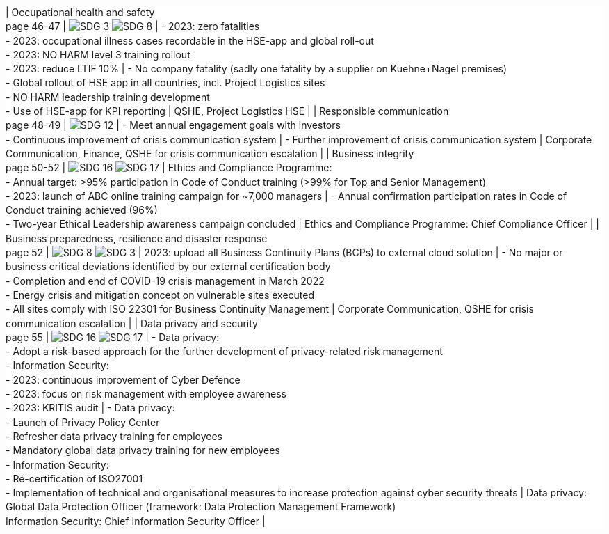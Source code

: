 | Occupational health and safety<br>page 46-47                  | ![SDG 3](https://upload.wikimedia.org/wikipedia/commons/thumb/3/31/Sustainable_Development_Goal_3.svg/1024px-Sustainable_Development_Goal_3.svg.png) ![SDG 8](https://upload.wikimedia.org/wikipedia/commons/thumb/8/8d/Sustainable_Development_Goal_8.svg/1024px-Sustainable_Development_Goal_8.svg.png) | - 2023: zero fatalities<br>- 2023: occupational illness cases recordable in the HSE-app and global roll-out<br>- 2023: NO HARM level 3 training rollout<br>- 2023: reduce LTIF 10%                             | - No company fatality (sadly one fatality by a supplier on Kuehne+Nagel premises)<br>- Global rollout of HSE app in all countries, incl. Project Logistics sites<br>- NO HARM leadership training development<br>- Use of HSE-app for KPI reporting                                           | QSHE, Project Logistics HSE                                          |
| Responsible communication<br>page 48-49                       | ![SDG 12](https://upload.wikimedia.org/wikipedia/commons/thumb/8/88/Sustainable_Development_Goal_12.svg/1024px-Sustainable_Development_Goal_12.svg.png) | - Meet annual engagement goals with investors<br>- Continuous improvement of crisis communication system                                                                                                      | - Further improvement of crisis communication system                                                                                                                                                                                                                                        | Corporate Communication, Finance, QSHE for crisis communication escalation |
| Business integrity<br>page 50-52                              | ![SDG 16](https://upload.wikimedia.org/wikipedia/commons/thumb/8/8a/Sustainable_Development_Goal_16.svg/1024px-Sustainable_Development_Goal_16.svg.png) ![SDG 17](https://upload.wikimedia.org/wikipedia/commons/thumb/7/7d/Sustainable_Development_Goal_17.svg/1024px-Sustainable_Development_Goal_17.svg.png) | Ethics and Compliance Programme:<br>- Annual target: >95% participation in Code of Conduct training (>99% for Top and Senior Management)<br>- 2023: launch of ABC online training campaign for ~7,000 managers | - Annual confirmation participation rates in Code of Conduct training achieved (96%)<br>- Two-year Ethical Leadership awareness campaign concluded                                                                                                                                         | Ethics and Compliance Programme: Chief Compliance Officer           |
| Business preparedness, resilience and disaster response<br>page 52 | ![SDG 8](https://upload.wikimedia.org/wikipedia/commons/thumb/8/89/Sustainable_Development_Goal_8.svg/1024px-Sustainable_Development_Goal_8.svg.png) ![SDG 3](https://upload.wikimedia.org/wikipedia/commons/thumb/3/31/Sustainable_Development_Goal_3.svg/1024px-Sustainable_Development_Goal_3.svg.png) | 2023: upload all Business Continuity Plans (BCPs) to external cloud solution                                                                                            | - No major or business critical deviations identified by our external certification body<br>- Completion and end of COVID-19 crisis management in March 2022<br>- Energy crisis and mitigation concept on vulnerable sites executed<br>- All sites comply with ISO 22301 for Business Continuity Management | Corporate Communication, QSHE for crisis communication escalation   |
| Data privacy and security<br>page 55                          | ![SDG 16](https://upload.wikimedia.org/wikipedia/commons/thumb/8/8a/Sustainable_Development_Goal_16.svg/1024px-Sustainable_Development_Goal_16.svg.png) ![SDG 17](https://upload.wikimedia.org/wikipedia/commons/thumb/7/7d/Sustainable_Development_Goal_17.svg/1024px-Sustainable_Development_Goal_17.svg.png) | - Data privacy:<br>- Adopt a risk-based approach for the further development of privacy-related risk management<br>- Information Security:<br>- 2023: continuous improvement of Cyber Defence<br>- 2023: focus on risk management with employee awareness<br>- 2023: KRITIS audit | - Data privacy:<br>- Launch of Privacy Policy Center<br>- Refresher data privacy training for employees<br>- Mandatory global data privacy training for new employees<br>- Information Security:<br>- Re-certification of ISO27001<br>- Implementation of technical and organisational measures to increase protection against cyber security threats | Data privacy: Global Data Protection Officer (framework: Data Protection Management Framework)<br>Information Security: Chief Information Security Officer |